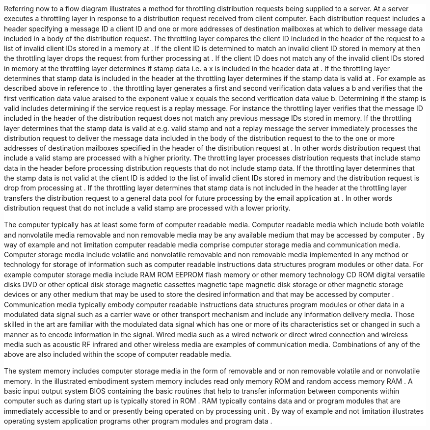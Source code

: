 Referring now to a flow diagram illustrates a method for throttling distribution requests being supplied to a server. At a server executes a throttling layer in response to a distribution request received from client computer. Each distribution request includes a header specifying a message ID a client ID and one or more addresses of destination mailboxes at which to deliver message data included in a body of the distribution request. The throttling layer compares the client ID included in the header of the request to a list of invalid client IDs stored in a memory at . If the client ID is determined to match an invalid client ID stored in memory at then the throttling layer drops the request from further processing at . If the client ID does not match any of the invalid client IDs stored in memory at the throttling layer determines if stamp data i.e. a x is included in the header data at . If the throttling layer determines that stamp data is included in the header at the throttling layer determines if the stamp data is valid at . For example as described above in reference to . the throttling layer generates a first and second verification data values a b and verifies that the first verification data value araised to the exponent value x equals the second verification data value b. Determining if the stamp is valid includes determining if the service request is a replay message. For instance the throttling layer verifies that the message ID included in the header of the distribution request does not match any previous message IDs stored in memory. If the throttling layer determines that the stamp data is valid at e.g. valid stamp and not a replay message the server immediately processes the distribution request to deliver the message data included in the body of the distribution request to the to the one or more addresses of destination mailboxes specified in the header of the distribution request at . In other words distribution request that include a valid stamp are processed with a higher priority. The throttling layer processes distribution requests that include stamp data in the header before processing distribution requests that do not include stamp data. If the throttling layer determines that the stamp data is not valid at the client ID is added to the list of invalid client IDs stored in memory and the distribution request is drop from processing at . If the throttling layer determines that stamp data is not included in the header at the throttling layer transfers the distribution request to a general data pool for future processing by the email application at . In other words distribution request that do not include a valid stamp are processed with a lower priority.

The computer typically has at least some form of computer readable media. Computer readable media which include both volatile and nonvolatile media removable and non removable media may be any available medium that may be accessed by computer . By way of example and not limitation computer readable media comprise computer storage media and communication media. Computer storage media include volatile and nonvolatile removable and non removable media implemented in any method or technology for storage of information such as computer readable instructions data structures program modules or other data. For example computer storage media include RAM ROM EEPROM flash memory or other memory technology CD ROM digital versatile disks DVD or other optical disk storage magnetic cassettes magnetic tape magnetic disk storage or other magnetic storage devices or any other medium that may be used to store the desired information and that may be accessed by computer . Communication media typically embody computer readable instructions data structures program modules or other data in a modulated data signal such as a carrier wave or other transport mechanism and include any information delivery media. Those skilled in the art are familiar with the modulated data signal which has one or more of its characteristics set or changed in such a manner as to encode information in the signal. Wired media such as a wired network or direct wired connection and wireless media such as acoustic RF infrared and other wireless media are examples of communication media. Combinations of any of the above are also included within the scope of computer readable media.

The system memory includes computer storage media in the form of removable and or non removable volatile and or nonvolatile memory. In the illustrated embodiment system memory includes read only memory ROM and random access memory RAM . A basic input output system BIOS containing the basic routines that help to transfer information between components within computer such as during start up is typically stored in ROM . RAM typically contains data and or program modules that are immediately accessible to and or presently being operated on by processing unit . By way of example and not limitation illustrates operating system application programs other program modules and program data .

